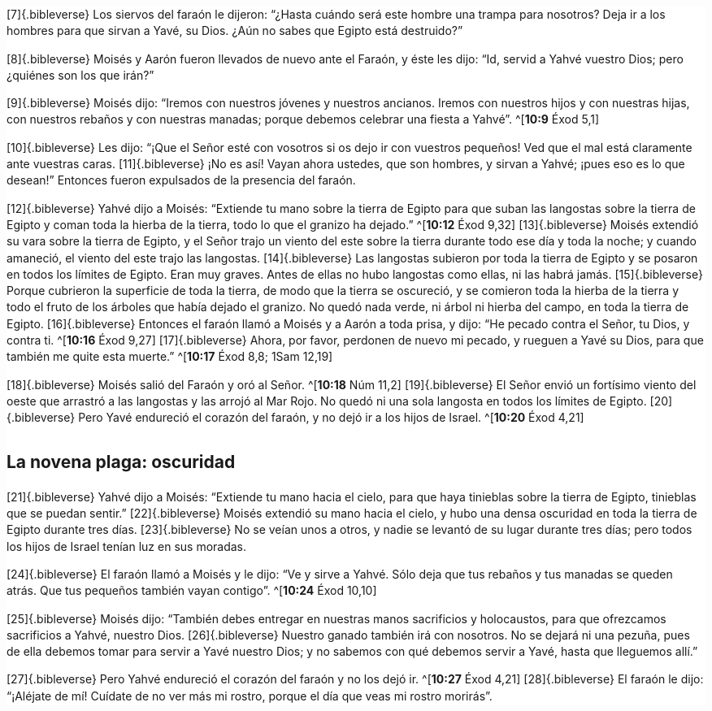 [7]{.bibleverse} Los siervos del faraón le dijeron: “¿Hasta cuándo será este hombre una trampa para nosotros? Deja ir a los hombres para que sirvan a Yavé, su Dios. ¿Aún no sabes que Egipto está destruido?”

[8]{.bibleverse} Moisés y Aarón fueron llevados de nuevo ante el Faraón, y éste les dijo: “Id, servid a Yahvé vuestro Dios; pero ¿quiénes son los que irán?”

[9]{.bibleverse} Moisés dijo: “Iremos con nuestros jóvenes y nuestros ancianos. Iremos con nuestros hijos y con nuestras hijas, con nuestros rebaños y con nuestras manadas; porque debemos celebrar una fiesta a Yahvé”. ^[**10:9** Éxod 5,1]

[10]{.bibleverse} Les dijo: “¡Que el Señor esté con vosotros si os dejo ir con vuestros pequeños! Ved que el mal está claramente ante vuestras caras. [11]{.bibleverse} ¡No es así! Vayan ahora ustedes, que son hombres, y sirvan a Yahvé; ¡pues eso es lo que desean!” Entonces fueron expulsados de la presencia del faraón.

[12]{.bibleverse} Yahvé dijo a Moisés: “Extiende tu mano sobre la tierra de Egipto para que suban las langostas sobre la tierra de Egipto y coman toda la hierba de la tierra, todo lo que el granizo ha dejado.” ^[**10:12** Éxod 9,32] [13]{.bibleverse} Moisés extendió su vara sobre la tierra de Egipto, y el Señor trajo un viento del este sobre la tierra durante todo ese día y toda la noche; y cuando amaneció, el viento del este trajo las langostas. [14]{.bibleverse} Las langostas subieron por toda la tierra de Egipto y se posaron en todos los límites de Egipto. Eran muy graves. Antes de ellas no hubo langostas como ellas, ni las habrá jamás. [15]{.bibleverse} Porque cubrieron la superficie de toda la tierra, de modo que la tierra se oscureció, y se comieron toda la hierba de la tierra y todo el fruto de los árboles que había dejado el granizo. No quedó nada verde, ni árbol ni hierba del campo, en toda la tierra de Egipto. [16]{.bibleverse} Entonces el faraón llamó a Moisés y a Aarón a toda prisa, y dijo: “He pecado contra el Señor, tu Dios, y contra ti. ^[**10:16** Éxod 9,27] [17]{.bibleverse} Ahora, por favor, perdonen de nuevo mi pecado, y rueguen a Yavé su Dios, para que también me quite esta muerte.” ^[**10:17** Éxod 8,8; 1Sam 12,19]

[18]{.bibleverse} Moisés salió del Faraón y oró al Señor. ^[**10:18** Núm 11,2] [19]{.bibleverse} El Señor envió un fortísimo viento del oeste que arrastró a las langostas y las arrojó al Mar Rojo. No quedó ni una sola langosta en todos los límites de Egipto. [20]{.bibleverse} Pero Yavé endureció el corazón del faraón, y no dejó ir a los hijos de Israel. ^[**10:20** Éxod 4,21]

## La novena plaga: oscuridad
[21]{.bibleverse} Yahvé dijo a Moisés: “Extiende tu mano hacia el cielo, para que haya tinieblas sobre la tierra de Egipto, tinieblas que se puedan sentir.” [22]{.bibleverse} Moisés extendió su mano hacia el cielo, y hubo una densa oscuridad en toda la tierra de Egipto durante tres días. [23]{.bibleverse} No se veían unos a otros, y nadie se levantó de su lugar durante tres días; pero todos los hijos de Israel tenían luz en sus moradas.

[24]{.bibleverse} El faraón llamó a Moisés y le dijo: “Ve y sirve a Yahvé. Sólo deja que tus rebaños y tus manadas se queden atrás. Que tus pequeños también vayan contigo”. ^[**10:24** Éxod 10,10]

[25]{.bibleverse} Moisés dijo: “También debes entregar en nuestras manos sacrificios y holocaustos, para que ofrezcamos sacrificios a Yahvé, nuestro Dios. [26]{.bibleverse} Nuestro ganado también irá con nosotros. No se dejará ni una pezuña, pues de ella debemos tomar para servir a Yavé nuestro Dios; y no sabemos con qué debemos servir a Yavé, hasta que lleguemos allí.”

[27]{.bibleverse} Pero Yahvé endureció el corazón del faraón y no los dejó ir. ^[**10:27** Éxod 4,21] [28]{.bibleverse} El faraón le dijo: “¡Aléjate de mí! Cuídate de no ver más mi rostro, porque el día que veas mi rostro morirás”.
